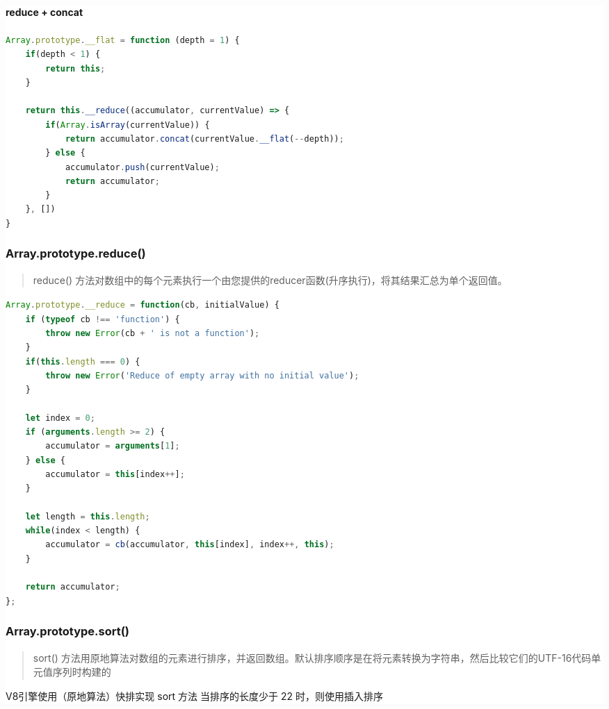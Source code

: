 #### reduce + concat
```js
Array.prototype.__flat = function (depth = 1) {
    if(depth < 1) {
        return this;
    }

    return this.__reduce((accumulator, currentValue) => {
        if(Array.isArray(currentValue)) {
            return accumulator.concat(currentValue.__flat(--depth));
        } else {
            accumulator.push(currentValue);
            return accumulator;
        }
    }, [])
}
```

### Array.prototype.reduce()
>reduce() 方法对数组中的每个元素执行一个由您提供的reducer函数(升序执行)，将其结果汇总为单个返回值。


```js
Array.prototype.__reduce = function(cb, initialValue) {
    if (typeof cb !== 'function') {
        throw new Error(cb + ' is not a function');
    }
    if(this.length === 0) {
        throw new Error('Reduce of empty array with no initial value');
    }

    let index = 0;
    if (arguments.length >= 2) {
        accumulator = arguments[1];
    } else {
        accumulator = this[index++];
    }

    let length = this.length;
    while(index < length) {
        accumulator = cb(accumulator, this[index], index++, this);
    }

    return accumulator;
};
```

### Array.prototype.sort()
>sort() 方法用原地算法对数组的元素进行排序，并返回数组。默认排序顺序是在将元素转换为字符串，然后比较它们的UTF-16代码单元值序列时构建的

V8引擎使用（原地算法）快排实现 sort 方法
当排序的长度少于 22 时，则使用插入排序
